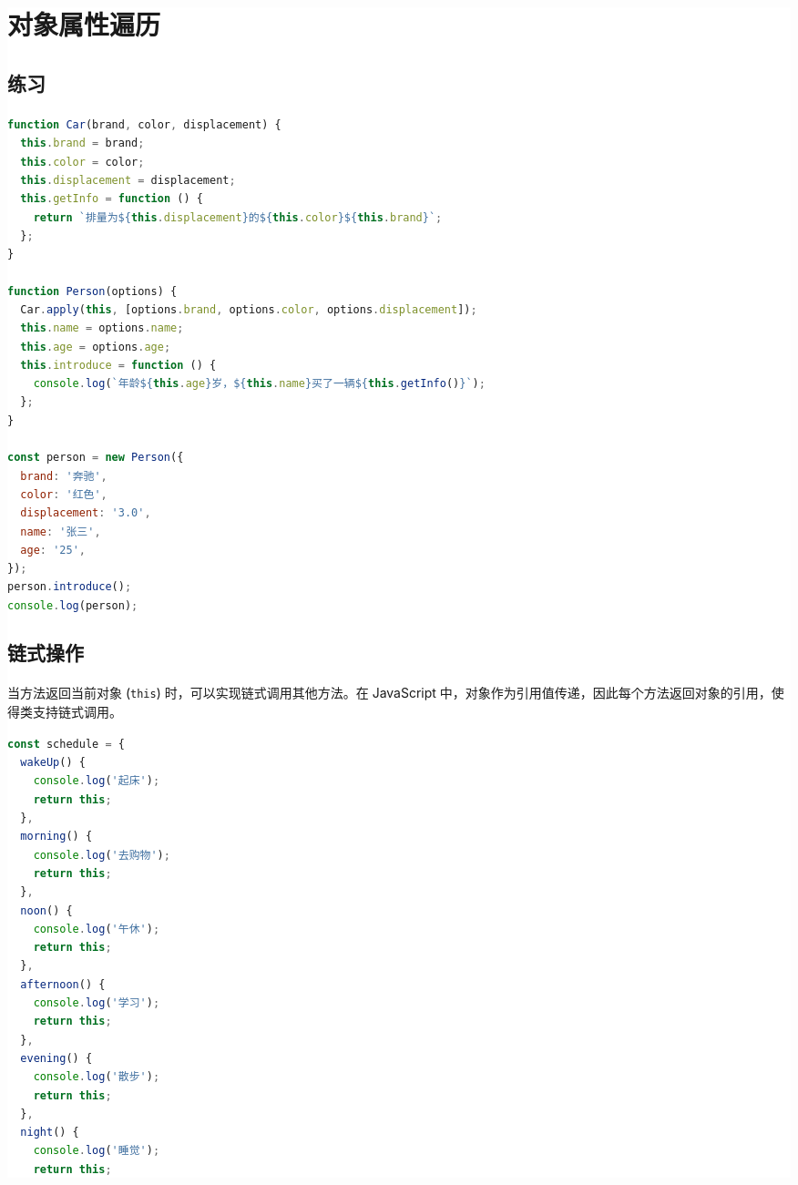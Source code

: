 # 对象属性遍历

## 练习

```javascript
function Car(brand, color, displacement) {
  this.brand = brand;
  this.color = color;
  this.displacement = displacement;
  this.getInfo = function () {
    return `排量为${this.displacement}的${this.color}${this.brand}`;
  };
}

function Person(options) {
  Car.apply(this, [options.brand, options.color, options.displacement]);
  this.name = options.name;
  this.age = options.age;
  this.introduce = function () {
    console.log(`年龄${this.age}岁，${this.name}买了一辆${this.getInfo()}`);
  };
}

const person = new Person({
  brand: '奔驰',
  color: '红色',
  displacement: '3.0',
  name: '张三',
  age: '25',
});
person.introduce();
console.log(person);
```

## 链式操作

当方法返回当前对象 (`this`) 时，可以实现链式调用其他方法。在 JavaScript 中，对象作为引用值传递，因此每个方法返回对象的引用，使得类支持链式调用。

```javascript
const schedule = {
  wakeUp() {
    console.log('起床');
    return this;
  },
  morning() {
    console.log('去购物');
    return this;
  },
  noon() {
    console.log('午休');
    return this;
  },
  afternoon() {
    console.log('学习');
    return this;
  },
  evening() {
    console.log('散步');
    return this;
  },
  night() {
    console.log('睡觉');
    return this;
```